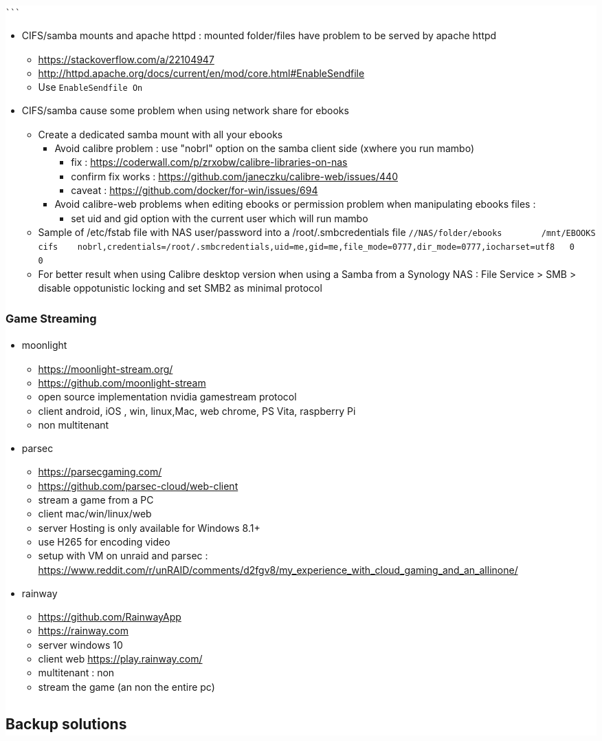     ```

* CIFS/samba mounts and apache httpd : mounted folder/files have problem to be served by apache httpd
    * https://stackoverflow.com/a/22104947
    * http://httpd.apache.org/docs/current/en/mod/core.html#EnableSendfile
    * Use ```EnableSendfile On```

* CIFS/samba cause some problem when using network share for ebooks
    * Create a dedicated samba mount with all your ebooks
        * Avoid calibre problem : use "nobrl" option on the samba client side (xwhere you run mambo)
            * fix : https://coderwall.com/p/zrxobw/calibre-libraries-on-nas
            * confirm fix works : https://github.com/janeczku/calibre-web/issues/440
            * caveat : https://github.com/docker/for-win/issues/694
        * Avoid calibre-web problems when editing ebooks or permission problem when manipulating ebooks files :
            * set uid and gid option with the current user which will run mambo
    * Sample of /etc/fstab file with NAS user/password into a /root/.smbcredentials file
        `//NAS/folder/ebooks        /mnt/EBOOKS        cifs    nobrl,credentials=/root/.smbcredentials,uid=me,gid=me,file_mode=0777,dir_mode=0777,iocharset=utf8   0       0 `
    * For better result when using Calibre desktop version when using a Samba from a Synology NAS : File Service > SMB > disable oppotunistic locking and set SMB2 as minimal protocol

### Game Streaming

* moonlight
    * https://moonlight-stream.org/
    * https://github.com/moonlight-stream
    * open source implementation nvidia gamestream protocol
    * client android, iOS , win, linux,Mac, web chrome, PS Vita, raspberry Pi
    * non multitenant

* parsec
    * https://parsecgaming.com/ 
    * https://github.com/parsec-cloud/web-client
    * stream a game from a PC
    * client mac/win/linux/web
    * server Hosting is only available for Windows 8.1+
    * use H265 for encoding video
    * setup with VM on unraid and parsec : https://www.reddit.com/r/unRAID/comments/d2fgv8/my_experience_with_cloud_gaming_and_an_allinone/

* rainway
    * https://github.com/RainwayApp
    * https://rainway.com
    * server windows 10
    * client web https://play.rainway.com/
    * multitenant : non
    * stream the game (an non the entire pc)





## Backup solutions
